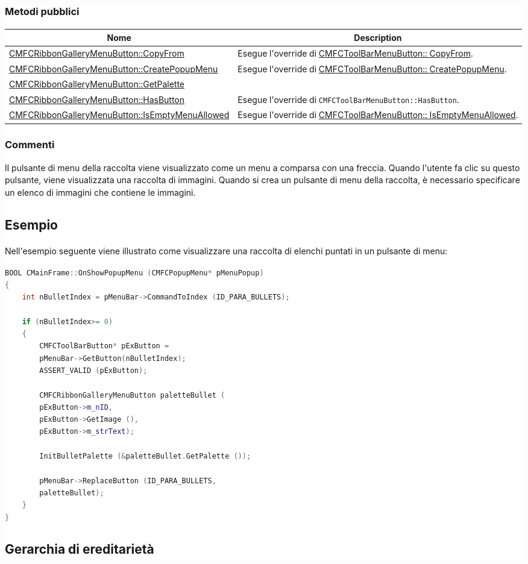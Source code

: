 ### <a name="public-methods"></a>Metodi pubblici

|Nome|Description|
|----------|-----------------|
|[CMFCRibbonGalleryMenuButton::CopyFrom](#copyfrom)|Esegue l'override di [CMFCToolBarMenuButton:: CopyFrom](../../mfc/reference/cmfctoolbarmenubutton-class.md#copyfrom).|
|[CMFCRibbonGalleryMenuButton::CreatePopupMenu](#createpopupmenu)|Esegue l'override di [CMFCToolBarMenuButton:: CreatePopupMenu](../../mfc/reference/cmfctoolbarmenubutton-class.md#createpopupmenu).|
|[CMFCRibbonGalleryMenuButton::GetPalette](#getpalette)||
|[CMFCRibbonGalleryMenuButton::HasButton](#hasbutton)|Esegue l'override di `CMFCToolBarMenuButton::HasButton`.|
|[CMFCRibbonGalleryMenuButton::IsEmptyMenuAllowed](#isemptymenuallowed)|Esegue l'override di [CMFCToolBarMenuButton:: IsEmptyMenuAllowed](../../mfc/reference/cmfctoolbarmenubutton-class.md#isemptymenuallowed).|

### <a name="remarks"></a>Commenti

Il pulsante di menu della raccolta viene visualizzato come un menu a comparsa con una freccia. Quando l'utente fa clic su questo pulsante, viene visualizzata una raccolta di immagini. Quando si crea un pulsante di menu della raccolta, è necessario specificare un elenco di immagini che contiene le immagini.

## <a name="example"></a>Esempio

Nell'esempio seguente viene illustrato come visualizzare una raccolta di elenchi puntati in un pulsante di menu:

```cpp
BOOL CMainFrame::OnShowPopupMenu (CMFCPopupMenu* pMenuPopup)
{
    int nBulletIndex = pMenuBar->CommandToIndex (ID_PARA_BULLETS);

    if (nBulletIndex>= 0)
    {
        CMFCToolBarButton* pExButton =
        pMenuBar->GetButton(nBulletIndex);
        ASSERT_VALID (pExButton);

        CMFCRibbonGalleryMenuButton paletteBullet (
        pExButton->m_nID,
        pExButton->GetImage (),
        pExButton->m_strText);

        InitBulletPalette (&paletteBullet.GetPalette ());

        pMenuBar->ReplaceButton (ID_PARA_BULLETS,
        paletteBullet);
    }
}
```

## <a name="inheritance-hierarchy"></a>Gerarchia di ereditarietà
